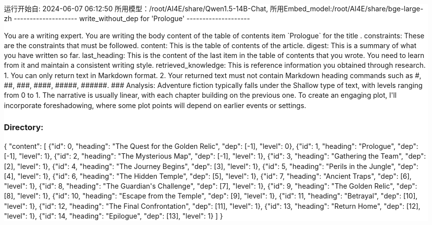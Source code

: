 运行开始自: 2024-06-07 06:12:50
所用模型：/root/AI4E/share/Qwen1.5-14B-Chat, 所用Embed_model:/root/AI4E/share/bge-large-zh
-------------------- write_without_dep for 'Prologue' --------------------

<role>
You are a writing expert.
</role>
<rule>
You are writing the body content of the table of contents item `Prologue` for the title <The Quest for the Golden Relic>.
constraints: These are the constraints that must be followed.
content: This is the table of contents of the article.
digest: This is a summary of what you have written so far.
last_heading: This is the content of the last item in the table of contents that you wrote. You need to learn from it and maintain a consistent writing style.
retrieved_knowledge: This is reference information you obtained through research.
</rule>
<constraints>
1. You can only return text in Markdown format.
2. Your returned text must not contain Markdown heading commands such as #, ##, ###, ####, #####, ######.
</constraints>
<content>
### Analysis:
Adventure fiction typically falls under the Shallow type of text, with levels ranging from 0 to 1. The narrative is usually linear, with each chapter building on the previous one. To create an engaging plot, I'll incorporate foreshadowing, where some plot points will depend on earlier events or settings.

### Directory:
<JSON>
{
    "content": [
        {"id": 0, "heading": "The Quest for the Golden Relic", "dep": [-1], "level": 0},
        {"id": 1, "heading": "Prologue", "dep": [-1], "level": 1},
        {"id": 2, "heading": "The Mysterious Map", "dep": [-1], "level": 1},
        {"id": 3, "heading": "Gathering the Team", "dep": [2], "level": 1},
        {"id": 4, "heading": "The Journey Begins", "dep": [3], "level": 1},
        {"id": 5, "heading": "Perils in the Jungle", "dep": [4], "level": 1},
        {"id": 6, "heading": "The Hidden Temple", "dep": [5], "level": 1},
        {"id": 7, "heading": "Ancient Traps", "dep": [6], "level": 1},
        {"id": 8, "heading": "The Guardian's Challenge", "dep": [7], "level": 1},
        {"id": 9, "heading": "The Golden Relic", "dep": [8], "level": 1},
        {"id": 10, "heading": "Escape from the Temple", "dep": [9], "level": 1},
        {"id": 11, "heading": "Betrayal", "dep": [10], "level": 1},
        {"id": 12, "heading": "The Final Confrontation", "dep": [11], "level": 1},
        {"id": 13, "heading": "Return Home", "dep": [12], "level": 1},
        {"id": 14, "heading": "Epilogue", "dep": [13], "level": 1}
    ]
}
</JSON>
